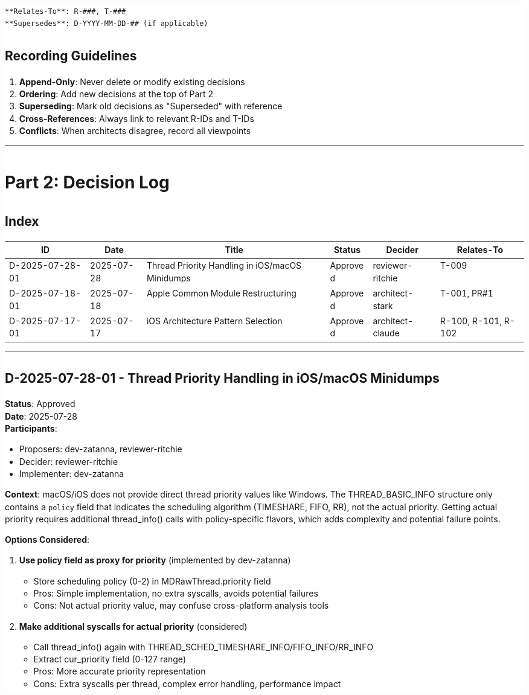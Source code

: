 ```markdown
**Relates-To**: R-###, T-###
**Supersedes**: D-YYYY-MM-DD-## (if applicable)
```

## Recording Guidelines
1. **Append-Only**: Never delete or modify existing decisions
2. **Ordering**: Add new decisions at the top of Part 2
3. **Superseding**: Mark old decisions as "Superseded" with reference
4. **Cross-References**: Always link to relevant R-IDs and T-IDs
5. **Conflicts**: When architects disagree, record all viewpoints

---

# Part 2: Decision Log

## Index
| ID | Date | Title | Status | Decider | Relates-To |
|----|------|-------|--------|---------|------------|
| D-2025-07-28-01 | 2025-07-28 | Thread Priority Handling in iOS/macOS Minidumps | Approved | reviewer-ritchie | T-009 |
| D-2025-07-18-01 | 2025-07-18 | Apple Common Module Restructuring | Approved | architect-stark | T-001, PR#1 |
| D-2025-07-17-01 | 2025-07-17 | iOS Architecture Pattern Selection | Approved | architect-claude | R-100, R-101, R-102 |

---

## D-2025-07-28-01 - Thread Priority Handling in iOS/macOS Minidumps

**Status**: Approved  
**Date**: 2025-07-28  
**Participants**:
  - Proposers: dev-zatanna, reviewer-ritchie
  - Decider: reviewer-ritchie
  - Implementer: dev-zatanna

**Context**: 
macOS/iOS does not provide direct thread priority values like Windows. The THREAD_BASIC_INFO structure only contains a `policy` field that indicates the scheduling algorithm (TIMESHARE, FIFO, RR), not the actual priority. Getting actual priority requires additional thread_info() calls with policy-specific flavors, which adds complexity and potential failure points.

**Options Considered**:
1. **Use policy field as proxy for priority** (implemented by dev-zatanna)
   - Store scheduling policy (0-2) in MDRawThread.priority field
   - Pros: Simple implementation, no extra syscalls, avoids potential failures
   - Cons: Not actual priority value, may confuse cross-platform analysis tools

2. **Make additional syscalls for actual priority** (considered)
   - Call thread_info() again with THREAD_SCHED_TIMESHARE_INFO/FIFO_INFO/RR_INFO
   - Extract cur_priority field (0-127 range)
   - Pros: More accurate priority representation
   - Cons: Extra syscalls per thread, complex error handling, performance impact
